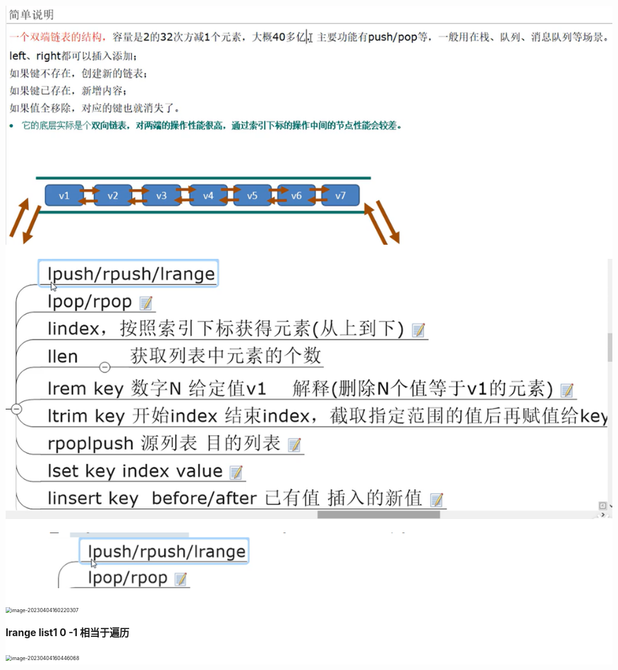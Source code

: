 ![image-20230404155852728](image/redis.assets/image-20230404155852728.png)

![image-20230404155935050](image/redis.assets/image-20230404155935050.png)

![image-20230404160240517](image/redis.assets/image-20230404160240517.png)

<img src="image/redis.assets/image-20230404160220307.png" alt="image-20230404160220307" style="zoom:50%;" />

**lrange list1 0 -1 相当于遍历**

<img src="image/redis.assets/image-20230404160446068.png" alt="image-20230404160446068" style="zoom:50%;" />
